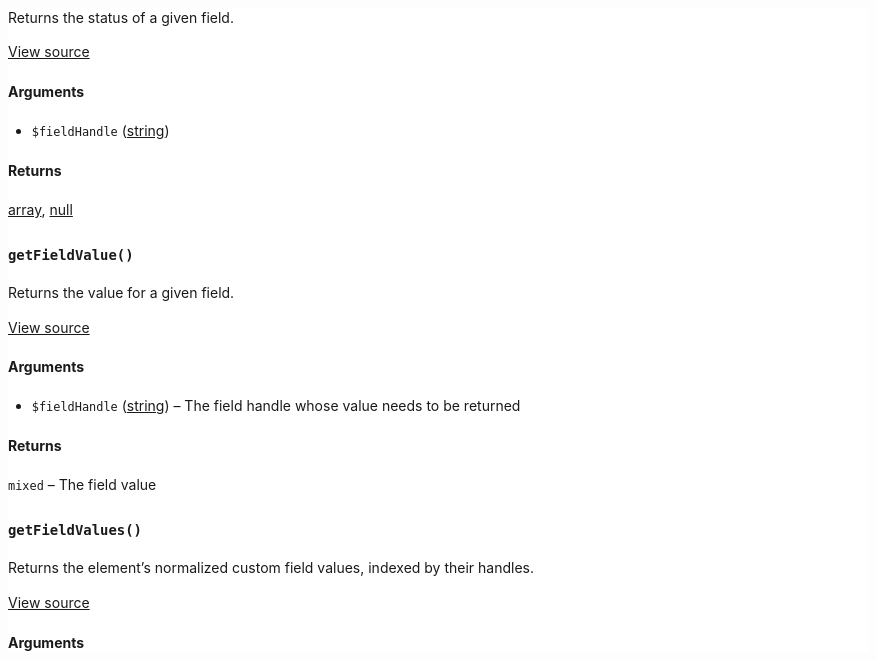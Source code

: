 
Returns the status of a given field.








[View source](https://github.com/craftcms/cms/blob/master/src/base/Element.php#L2202-L2230)


#### Arguments

- `$fieldHandle` ([string](http://php.net/language.types.string))

#### Returns

[array](http://php.net/language.types.array), [null](http://php.net/language.types.null)



### `getFieldValue()`





Returns the value for a given field.








[View source](https://github.com/craftcms/cms/blob/master/src/base/Element.php#L2174-L2180)


#### Arguments

- `$fieldHandle` ([string](http://php.net/language.types.string)) – The field handle whose value needs to be returned

#### Returns

`mixed` – The field value



### `getFieldValues()`





Returns the element’s normalized custom field values, indexed by their handles.








[View source](https://github.com/craftcms/cms/blob/master/src/base/Element.php#L2131-L2142)


#### Arguments
